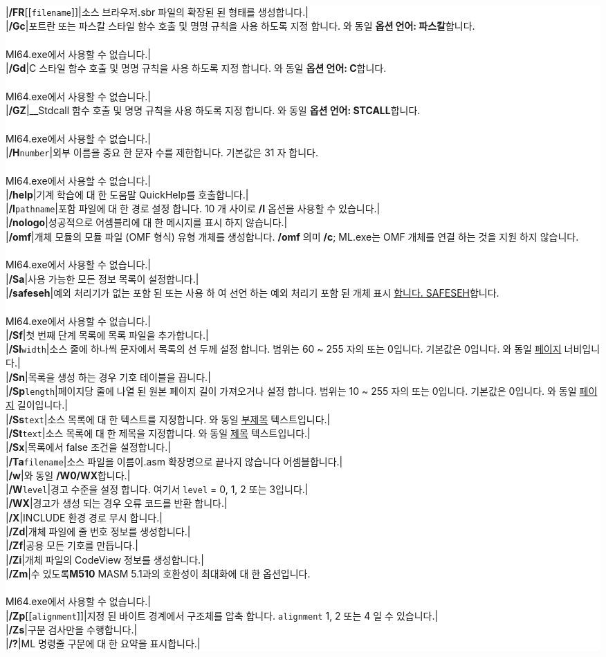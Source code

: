 |**/FR**[[`filename`]]|소스 브라우저.sbr 파일의 확장된 된 형태를 생성합니다.|  
|**/Gc**|포트란 또는 파스칼 스타일 함수 호출 및 명명 규칙을 사용 하도록 지정 합니다. 와 동일 **옵션 언어: 파스칼**합니다.<br /><br /> Ml64.exe에서 사용할 수 없습니다.|  
|**/Gd**|C 스타일 함수 호출 및 명명 규칙을 사용 하도록 지정 합니다. 와 동일 **옵션 언어: C**합니다.<br /><br /> Ml64.exe에서 사용할 수 없습니다.|  
|**/GZ**|__Stdcall 함수 호출 및 명명 규칙을 사용 하도록 지정 합니다.  와 동일 **옵션 언어: STCALL**합니다.<br /><br /> Ml64.exe에서 사용할 수 없습니다.|  
|**/H**`number`|외부 이름을 중요 한 문자 수를 제한합니다. 기본값은 31 자 합니다.<br /><br /> Ml64.exe에서 사용할 수 없습니다.|  
|**/help**|기계 학습에 대 한 도움말 QuickHelp를 호출합니다.|  
|**/I**`pathname`|포함 파일에 대 한 경로 설정 합니다. 10 개 사이로 **/I** 옵션을 사용할 수 있습니다.|  
|**/nologo**|성공적으로 어셈블리에 대 한 메시지를 표시 하지 않습니다.|  
|**/omf**|개체 모듈의 모듈 파일 (OMF 형식) 유형 개체를 생성합니다.  **/omf** 의미 **/c**; ML.exe는 OMF 개체를 연결 하는 것을 지원 하지 않습니다.<br /><br /> Ml64.exe에서 사용할 수 없습니다.|  
|**/Sa**|사용 가능한 모든 정보 목록이 설정합니다.|  
|**/safeseh**|예외 처리기가 없는 포함 된 또는 사용 하 여 선언 하는 예외 처리기 포함 된 개체 표시 [합니다. SAFESEH](../../assembler/masm/dot-safeseh.md)합니다.<br /><br /> Ml64.exe에서 사용할 수 없습니다.|  
|**/Sf**|첫 번째 단계 목록에 목록 파일을 추가합니다.|  
|**/Sl**`width`|소스 줄에 하나씩 문자에서 목록의 선 두께 설정 합니다. 범위는 60 ~ 255 자의 또는 0입니다. 기본값은 0입니다. 와 동일 [페이지](../../assembler/masm/page.md) 너비입니다.|  
|**/Sn**|목록을 생성 하는 경우 기호 테이블을 끕니다.|  
|**/Sp**`length`|페이지당 줄에 나열 된 원본 페이지 길이 가져오거나 설정 합니다. 범위는 10 ~ 255 자의 또는 0입니다. 기본값은 0입니다. 와 동일 [페이지](../../assembler/masm/page.md) 길이입니다.|  
|**/Ss**`text`|소스 목록에 대 한 텍스트를 지정합니다. 와 동일 [부제목](../../assembler/masm/subtitle.md) 텍스트입니다.|  
|**/St**`text`|소스 목록에 대 한 제목을 지정합니다. 와 동일 [제목](../../assembler/masm/title.md) 텍스트입니다.|  
|**/Sx**|목록에서 false 조건을 설정합니다.|  
|**/Ta**`filename`|소스 파일을 이름이.asm 확장명으로 끝나지 않습니다 어셈블합니다.|  
|**/w**|와 동일 **/W0/WX**합니다.|  
|**/W**`level`|경고 수준을 설정 합니다. 여기서 `level` = 0, 1, 2 또는 3입니다.|  
|**/WX**|경고가 생성 되는 경우 오류 코드를 반환 합니다.|  
|**/X**|INCLUDE 환경 경로 무시 합니다.|  
|**/Zd**|개체 파일에 줄 번호 정보를 생성합니다.|  
|**/Zf**|공용 모든 기호를 만듭니다.|  
|**/Zi**|개체 파일의 CodeView 정보를 생성합니다.|  
|**/Zm**|수 있도록**M510** MASM 5.1과의 호환성이 최대화에 대 한 옵션입니다.<br /><br /> Ml64.exe에서 사용할 수 없습니다.|  
|**/Zp**[[`alignment`]]|지정 된 바이트 경계에서 구조체를 압축 합니다. `alignment` 1, 2 또는 4 일 수 있습니다.|  
|**/Zs**|구문 검사만을 수행합니다.|  
|**/?**|ML 명령줄 구문에 대 한 요약을 표시합니다.|  
  